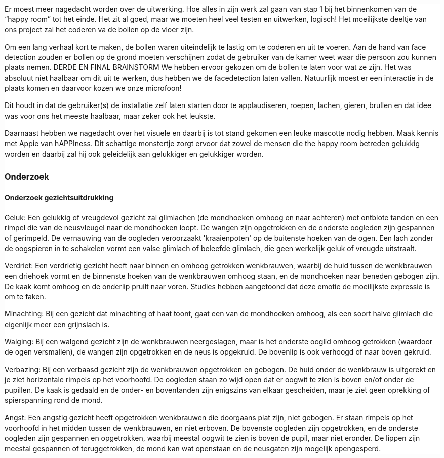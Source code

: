 Er moest meer nagedacht worden over de uitwerking. Hoe alles in zijn werk zal gaan van stap 1 bij het binnenkomen van de “happy room” tot het einde. Het zit al goed, maar we moeten heel veel testen en uitwerken, logisch! Het moeilijkste deeltje van ons project zal het coderen va de bollen op de vloer zijn.

Om een lang verhaal kort te maken, de bollen waren uiteindelijk te lastig om te coderen en uit te voeren. Aan de hand van face detection zouden er bollen op de grond moeten verschijnen zodat de gebruiker van de kamer weet waar die persoon zou kunnen plaats nemen.
DERDE EN FINAL BRAINSTORM
We hebben ervoor gekozen om de bollen te laten voor wat ze zijn. Het was absoluut niet haalbaar om dit uit te werken, dus hebben we de facedetection laten vallen. Natuurlijk moest er een interactie in de plaats komen en daarvoor kozen we onze microfoon!

Dit houdt in dat de gebruiker(s) de installatie zelf laten starten door te applaudiseren, roepen, lachen, gieren, brullen en dat idee was voor ons het meeste haalbaar, maar zeker ook het leukste.

Daarnaast hebben we nagedacht over het visuele en daarbij is tot stand gekomen een leuke mascotte nodig hebben. Maak kennis met Appie van hAPPIness. Dit schattige monstertje zorgt ervoor dat zowel de mensen die the happy room betreden gelukkig worden en daarbij zal hij ook geleidelijk aan gelukkiger en gelukkiger worden.

### Onderzoek

#### Onderzoek gezichtsuitdrukking

Geluk:
Een gelukkig of vreugdevol gezicht zal glimlachen (de mondhoeken omhoog en naar achteren) met ontblote tanden en een rimpel die van de neusvleugel naar de mondhoeken loopt. De wangen zijn opgetrokken en de onderste oogleden zijn gespannen of gerimpeld. De vernauwing van de oogleden veroorzaakt 'kraaienpoten' op de buitenste hoeken van de ogen.
Een lach zonder de oogspieren in te schakelen vormt een valse glimlach of beleefde glimlach, die geen werkelijk geluk of vreugde uitstraalt.

Verdriet:
Een verdrietig gezicht heeft naar binnen en omhoog getrokken wenkbrauwen, waarbij de huid tussen de wenkbrauwen een driehoek vormt en de binnenste hoeken van de wenkbrauwen omhoog staan, en de mondhoeken naar beneden gebogen zijn. De kaak komt omhoog en de onderlip pruilt naar voren.
Studies hebben aangetoond dat deze emotie de moeilijkste expressie is om te faken.

Minachting:
Bij een gezicht dat minachting of haat toont, gaat een van de mondhoeken omhoog, als een soort halve glimlach die eigenlijk meer een grijnslach is.

Walging:
Bij een walgend gezicht zijn de wenkbrauwen neergeslagen, maar is het onderste ooglid omhoog getrokken (waardoor de ogen versmallen), de wangen zijn opgetrokken en de neus is opgekruld. De bovenlip is ook verhoogd of naar boven gekruld.

Verbazing:
Bij een verbaasd gezicht zijn de wenkbrauwen opgetrokken en gebogen. De huid onder de wenkbrauw is uitgerekt en je ziet horizontale rimpels op het voorhoofd. De oogleden staan zo wijd open dat er oogwit te zien is boven en/of onder de pupillen. De kaak is gedaald en de onder- en boventanden zijn enigszins van elkaar gescheiden, maar je ziet geen oprekking of spierspanning rond de mond.

Angst:
Een angstig gezicht heeft opgetrokken wenkbrauwen die doorgaans plat zijn, niet gebogen. Er staan rimpels op het voorhoofd in het midden tussen de wenkbrauwen, en niet erboven. De bovenste oogleden zijn opgetrokken, en de onderste oogleden zijn gespannen en opgetrokken, waarbij meestal oogwit te zien is boven de pupil, maar niet eronder. De lippen zijn meestal gespannen of teruggetrokken, de mond kan wat openstaan en de neusgaten zijn mogelijk opengesperd.

